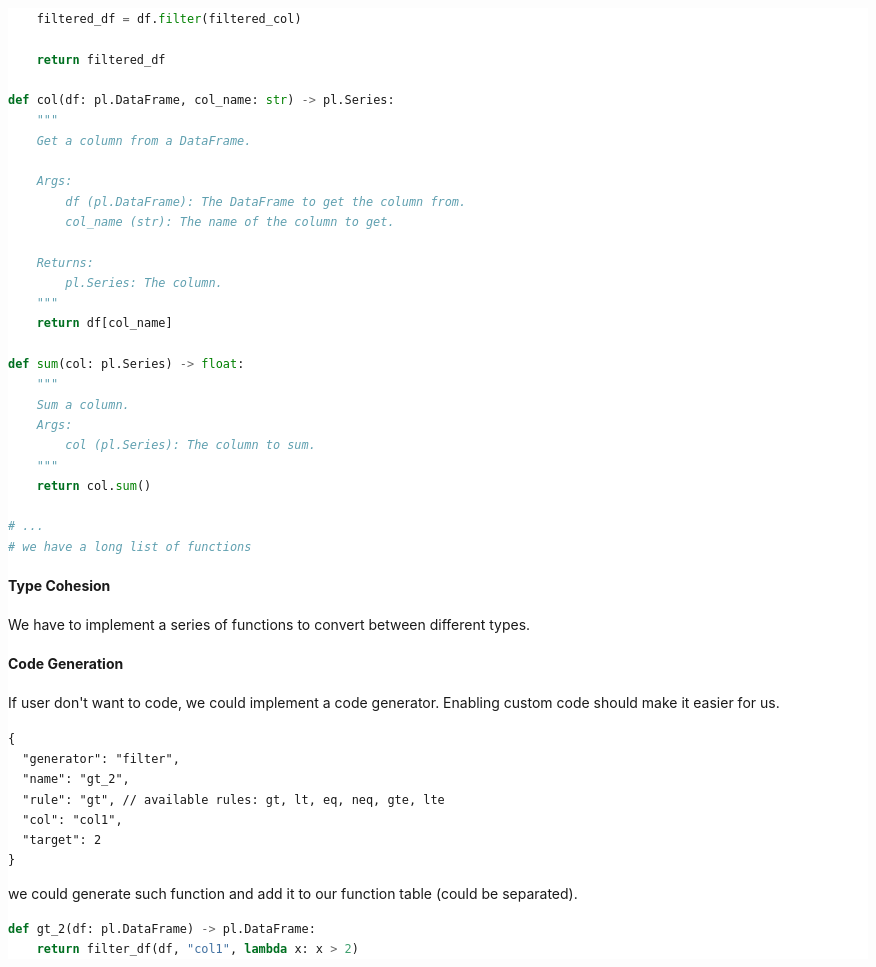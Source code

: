 ```python
    filtered_df = df.filter(filtered_col)

    return filtered_df

def col(df: pl.DataFrame, col_name: str) -> pl.Series:
    """
    Get a column from a DataFrame.

    Args:
        df (pl.DataFrame): The DataFrame to get the column from.
        col_name (str): The name of the column to get.

    Returns:
        pl.Series: The column.
    """
    return df[col_name]

def sum(col: pl.Series) -> float:
    """
    Sum a column.
    Args: 
        col (pl.Series): The column to sum.
    """
    return col.sum()

# ... 
# we have a long list of functions
```

#### Type Cohesion

We have to implement a series of functions to convert between different types.

#### Code Generation

If user don't want to code, we could implement a code generator. Enabling custom
code should make it easier for us.

```jsonc
{
  "generator": "filter",
  "name": "gt_2",
  "rule": "gt", // available rules: gt, lt, eq, neq, gte, lte
  "col": "col1",
  "target": 2
}
```

we could generate such function and add it to our function table (could be separated).

```python
def gt_2(df: pl.DataFrame) -> pl.DataFrame:
    return filter_df(df, "col1", lambda x: x > 2)
```

